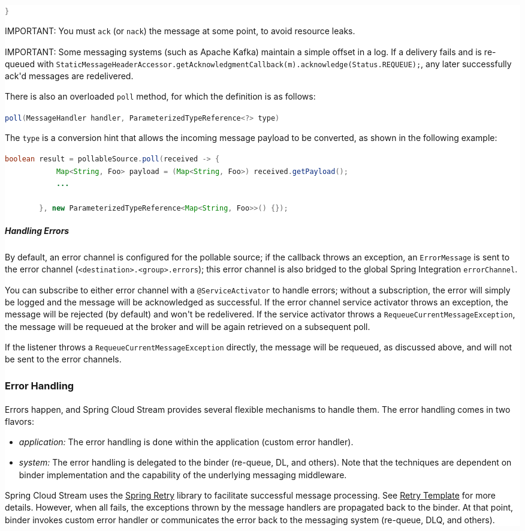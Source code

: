 ```java
}
```

IMPORTANT: You must `ack` (or `nack`) the message at some point, to avoid resource leaks.

IMPORTANT: Some messaging systems (such as Apache Kafka) maintain a simple offset in a log. If a delivery fails and is re-queued with  `StaticMessageHeaderAccessor.getAcknowledgmentCallback(m).acknowledge(Status.REQUEUE);`, any later successfully ack'd messages are redelivered.

There is also an overloaded `poll` method, for which the definition is as follows:

```java
poll(MessageHandler handler, ParameterizedTypeReference<?> type)
```

The `type` is a conversion hint that allows the incoming message payload to be converted, as shown in the following example:

```java
boolean result = pollableSource.poll(received -> {
			Map<String, Foo> payload = (Map<String, Foo>) received.getPayload();
            ...

		}, new ParameterizedTypeReference<Map<String, Foo>>() {});
```

##### <a name="polled-errors"></a>Handling Errors

By default, an error channel is configured for the pollable source; if the callback throws an exception, an `ErrorMessage` is sent to the error channel (`<destination>.<group>.errors`); this error channel is also bridged to the global Spring Integration `errorChannel`.

You can subscribe to either error channel with a `@ServiceActivator` to handle errors; without a subscription, the error will simply be logged and the message will be acknowledged as successful.
If the error channel service activator throws an exception, the message will be rejected (by default) and won't be redelivered.
If the service activator throws a `RequeueCurrentMessageException`, the message will be requeued at the broker and will be again retrieved on a subsequent poll.

If the listener throws a `RequeueCurrentMessageException` directly, the message will be requeued, as discussed above, and will not be sent to the error channels.

### <a name="spring-cloud-stream-overview-error-handling"></a>Error Handling

Errors happen, and Spring Cloud Stream provides several flexible mechanisms to handle them.
The error handling comes in two flavors:

  * *application:* The error handling is done within the application (custom error handler).

  * *system:* The error handling is delegated to the binder (re-queue, DL, and others). Note that the techniques are dependent on binder implementation and the
  capability of the underlying messaging middleware.

Spring Cloud Stream uses the [Spring Retry](https://github.com/spring-projects/spring-retry) library to facilitate successful message processing. See [Retry Template](#retry-template) for more details.
However, when all fails, the exceptions thrown by the message handlers are propagated back to the binder. At that point, binder invokes custom error handler or communicates
the error back to the messaging system (re-queue, DLQ, and others).
